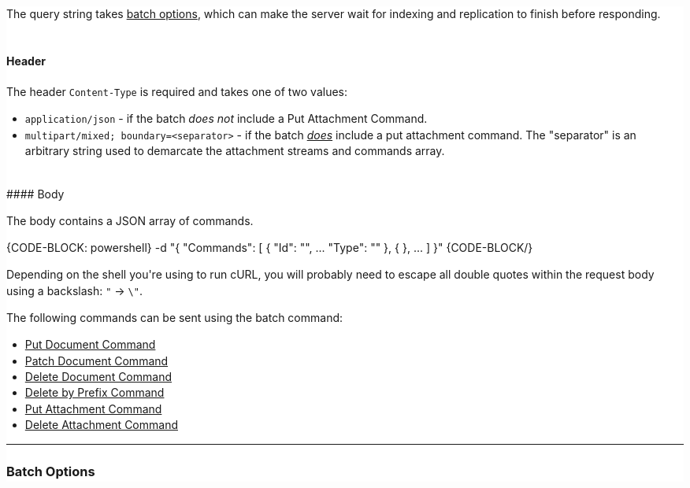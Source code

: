 The query string takes [batch options](../../../client-api/rest-api/document-commands/batch-commands#batch-options), which 
can make the server wait for indexing and replication to finish before responding.  
<br/>
#### Header

The header `Content-Type` is required and takes one of two values:  

* `application/json` - if the batch _does not_ include a Put Attachment Command.  
* `multipart/mixed; boundary=<separator>` - if the batch [_does_](../../../client-api/rest-api/document-commands/batch-commands#put-attachment-command) 
include a put attachment command. The "separator" is an arbitrary string used to demarcate the attachment streams and commands array.  
<br/>
#### Body

The body contains a JSON array of commands.  

{CODE-BLOCK: powershell}
-d "{
    \"Commands\": [
        { 
            \"Id\": \"<document ID>\",
            ...
            \"Type\": \"<command type>\"
        },
        { <command> },
        ...
    ]
}"
{CODE-BLOCK/}

Depending on the shell you're using to run cURL, you will probably need to escape all double quotes within the request body 
using a backslash: `"` -> `\"`.  

The following commands can be sent using the batch command:  

* [Put Document Command](../../../client-api/rest-api/document-commands/batch-commands#put-document-command)  
* [Patch Document Command](../../../client-api/rest-api/document-commands/batch-commands#patch-document-command)  
* [Delete Document Command](../../../client-api/rest-api/document-commands/batch-commands#delete-document-command)  
* [Delete by Prefix Command](../../../client-api/rest-api/document-commands/batch-commands#delete-by-prefix-command)  
* [Put Attachment Command](../../../client-api/rest-api/document-commands/batch-commands#put-attachment-command)  
* [Delete Attachment Command](../../../client-api/rest-api/document-commands/batch-commands#delete-attachment-command)  

---

### Batch Options

